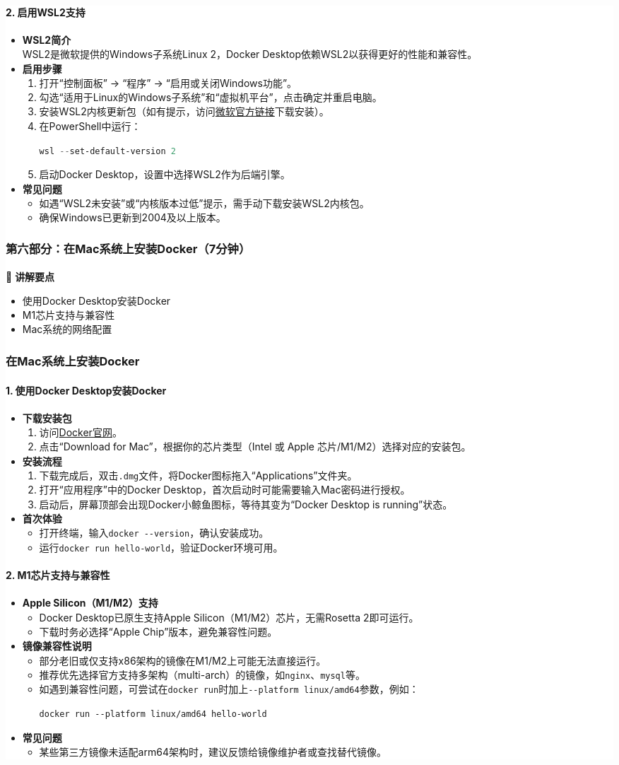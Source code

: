 #### 2. 启用WSL2支持

- **WSL2简介**  
  WSL2是微软提供的Windows子系统Linux 2，Docker Desktop依赖WSL2以获得更好的性能和兼容性。
- **启用步骤**  
  1. 打开“控制面板” → “程序” → “启用或关闭Windows功能”。
  2. 勾选“适用于Linux的Windows子系统”和“虚拟机平台”，点击确定并重启电脑。
  3. 安装WSL2内核更新包（如有提示，访问[微软官方链接](https://aka.ms/wsl2)下载安装）。
  4. 在PowerShell中运行：  
     ```powershell
     wsl --set-default-version 2
     ```
  5. 启动Docker Desktop，设置中选择WSL2作为后端引擎。
- **常见问题**  
  - 如遇“WSL2未安装”或“内核版本过低”提示，需手动下载安装WSL2内核包。
  - 确保Windows已更新到2004及以上版本。




### **第六部分：在Mac系统上安装Docker（7分钟）**
🎯 **讲解要点**
- 使用Docker Desktop安装Docker
- M1芯片支持与兼容性
- Mac系统的网络配置



### **在Mac系统上安装Docker**

#### 1. 使用Docker Desktop安装Docker

- **下载安装包**  
  1. 访问[Docker官网](https://www.docker.com/products/docker-desktop)。
  2. 点击“Download for Mac”，根据你的芯片类型（Intel 或 Apple 芯片/M1/M2）选择对应的安装包。
- **安装流程**  
  1. 下载完成后，双击`.dmg`文件，将Docker图标拖入“Applications”文件夹。
  2. 打开“应用程序”中的Docker Desktop，首次启动时可能需要输入Mac密码进行授权。
  3. 启动后，屏幕顶部会出现Docker小鲸鱼图标，等待其变为“Docker Desktop is running”状态。
- **首次体验**  
  - 打开终端，输入`docker --version`，确认安装成功。
  - 运行`docker run hello-world`，验证Docker环境可用。

#### 2. M1芯片支持与兼容性

- **Apple Silicon（M1/M2）支持**  
  - Docker Desktop已原生支持Apple Silicon（M1/M2）芯片，无需Rosetta 2即可运行。
  - 下载时务必选择“Apple Chip”版本，避免兼容性问题。
- **镜像兼容性说明**  
  - 部分老旧或仅支持x86架构的镜像在M1/M2上可能无法直接运行。
  - 推荐优先选择官方支持多架构（multi-arch）的镜像，如`nginx`、`mysql`等。
  - 如遇到兼容性问题，可尝试在`docker run`时加上`--platform linux/amd64`参数，例如：
    ```shell
    docker run --platform linux/amd64 hello-world
    ```
- **常见问题**  
  - 某些第三方镜像未适配arm64架构时，建议反馈给镜像维护者或查找替代镜像。

